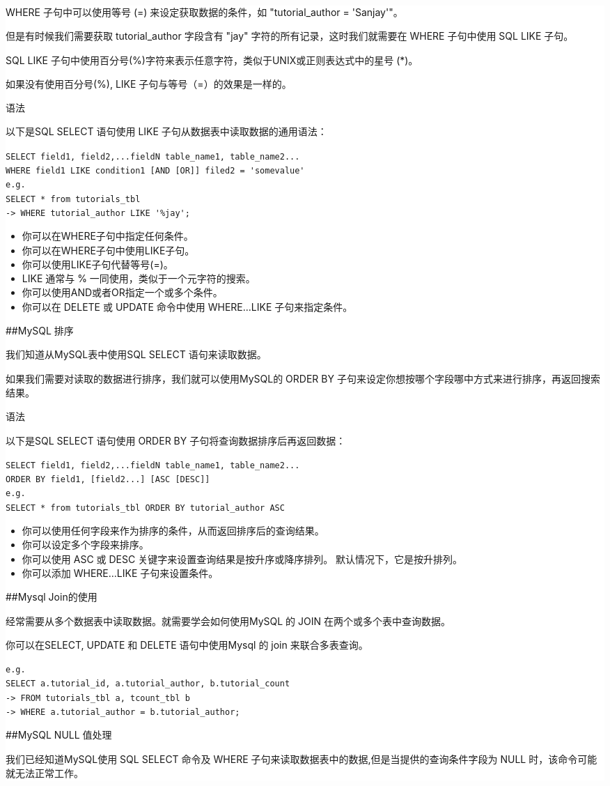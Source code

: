 WHERE 子句中可以使用等号 (=) 来设定获取数据的条件，如 "tutorial_author = 'Sanjay'"。

但是有时候我们需要获取 tutorial_author 字段含有 "jay" 字符的所有记录，这时我们就需要在 WHERE 子句中使用 SQL LIKE 子句。

SQL LIKE 子句中使用百分号(%)字符来表示任意字符，类似于UNIX或正则表达式中的星号 (*)。

如果没有使用百分号(%), LIKE 子句与等号（=）的效果是一样的。

语法

以下是SQL SELECT 语句使用 LIKE 子句从数据表中读取数据的通用语法：

	SELECT field1, field2,...fieldN table_name1, table_name2...
	WHERE field1 LIKE condition1 [AND [OR]] filed2 = 'somevalue'
	e.g.
	SELECT * from tutorials_tbl 
    -> WHERE tutorial_author LIKE '%jay';
* 你可以在WHERE子句中指定任何条件。
* 你可以在WHERE子句中使用LIKE子句。
* 你可以使用LIKE子句代替等号(=)。
* LIKE 通常与 % 一同使用，类似于一个元字符的搜索。
* 你可以使用AND或者OR指定一个或多个条件。
* 你可以在 DELETE 或 UPDATE 命令中使用 WHERE...LIKE 子句来指定条件。


##MySQL 排序

我们知道从MySQL表中使用SQL SELECT 语句来读取数据。

如果我们需要对读取的数据进行排序，我们就可以使用MySQL的 ORDER BY 子句来设定你想按哪个字段哪中方式来进行排序，再返回搜索结果。

语法

以下是SQL SELECT 语句使用 ORDER BY 子句将查询数据排序后再返回数据：

	SELECT field1, field2,...fieldN table_name1, table_name2...
	ORDER BY field1, [field2...] [ASC [DESC]]
	e.g.
	SELECT * from tutorials_tbl ORDER BY tutorial_author ASC
	
* 你可以使用任何字段来作为排序的条件，从而返回排序后的查询结果。
* 你可以设定多个字段来排序。
* 你可以使用 ASC 或 DESC 关键字来设置查询结果是按升序或降序排列。 默认情况下，它是按升排列。
* 你可以添加 WHERE...LIKE 子句来设置条件。


##Mysql Join的使用

经常需要从多个数据表中读取数据。就需要学会如何使用MySQL 的 JOIN 在两个或多个表中查询数据。

你可以在SELECT, UPDATE 和 DELETE 语句中使用Mysql 的 join 来联合多表查询。

	e.g.
	SELECT a.tutorial_id, a.tutorial_author, b.tutorial_count
    -> FROM tutorials_tbl a, tcount_tbl b
    -> WHERE a.tutorial_author = b.tutorial_author;
    

##MySQL NULL 值处理

我们已经知道MySQL使用 SQL SELECT 命令及 WHERE 子句来读取数据表中的数据,但是当提供的查询条件字段为 NULL 时，该命令可能就无法正常工作。
